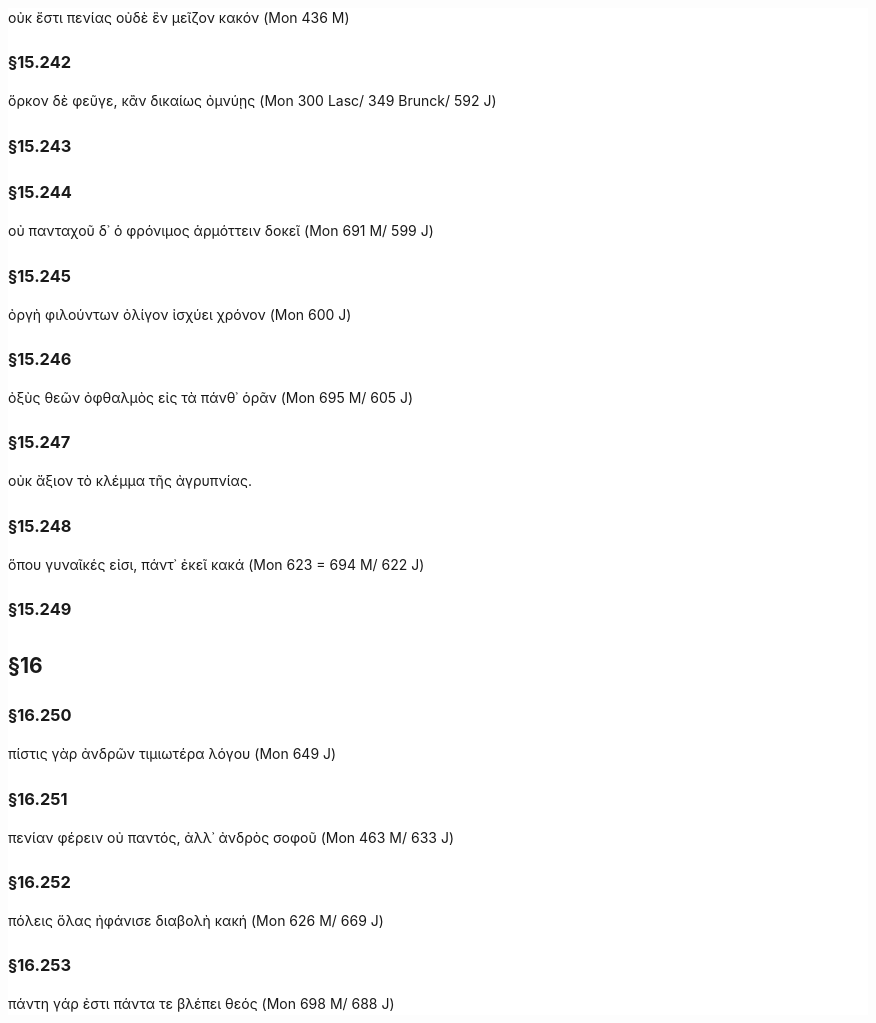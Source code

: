 <p> οὐκ ἔστι πενίας οὐδὲ ἓν μεῖζον κακόν (Mon 436 M) </p>  

### §15.242  

<p> ὅρκον δὲ φεῦγε, κἂν δικαίως ὀμνύῃς (Mon 300 Lasc/ 349 Brunck/ 592 J)
                        </p>  

### §15.243  

<p> </p>  

### §15.244  

<p> οὐ πανταχοῦ δ᾿ ὁ φρόνιμος ἁρμόττειν δοκεῖ (Mon 691 M/ 599 J) </p>  

### §15.245  

<p> ὀργὴ φιλούντων ὀλίγον ἰσχύει χρόνον (Mon 600 J) </p>  

### §15.246  

<p> ὀξὺς θεῶν ὀφθαλμὸς εἰς τὰ πάνθ᾿ ὁρᾶν (Mon 695 M/ 605 J) </p>  

### §15.247  

<p> οὐκ ἄξιον τὸ κλέμμα τῆς ἀγρυπνίας. </p>  

### §15.248  

<p> ὅπου γυναῖκές εἰσι, πάντ᾿ ἐκεῖ κακά (Mon 623 = 694 M/ 622 J) </p>  

### §15.249  

<p> </p>  

## §16  

### §16.250  

<p> πίστις γὰρ ἀνδρῶν τιμιωτέρα λόγου (Mon 649 J) </p>  

### §16.251  

<p> πενίαν φέρειν οὐ παντός, ἀλλ᾿ ἀνδρὸς σοφοῦ (Mon 463 M/ 633 J) </p>  

### §16.252  

<p> πόλεις ὅλας ἠφάνισε διαβολὴ κακή (Mon 626 M/ 669 J) </p>  

### §16.253  

<p> πάντη γάρ ἐστι πάντα τε βλέπει θεός (Mon 698 M/ 688 J) </p>  

